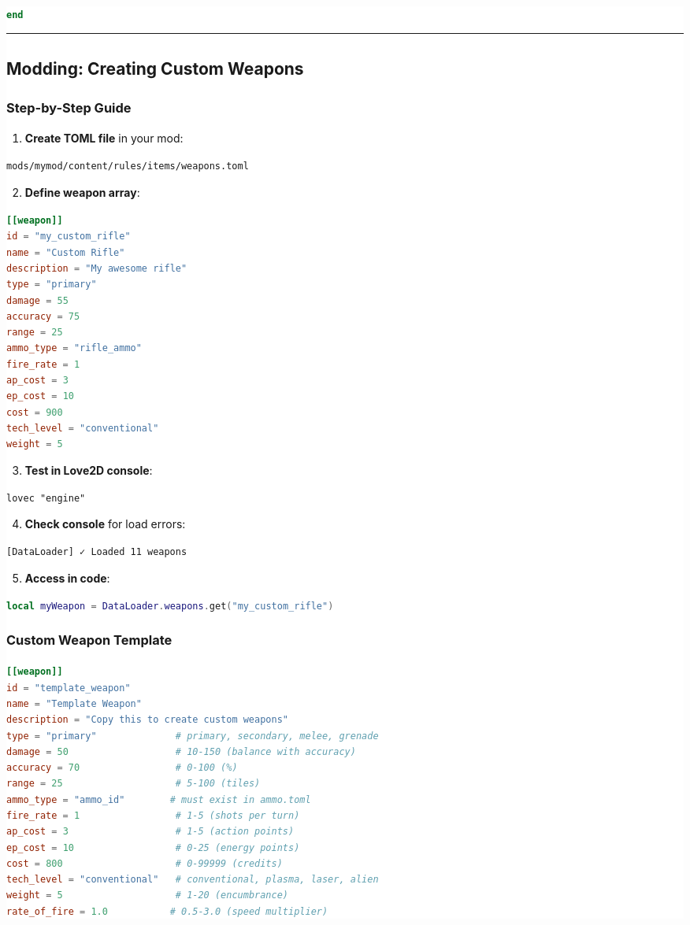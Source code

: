 ```lua
end
```

---

## Modding: Creating Custom Weapons

### Step-by-Step Guide

1. **Create TOML file** in your mod:
```
mods/mymod/content/rules/items/weapons.toml
```

2. **Define weapon array**:
```toml
[[weapon]]
id = "my_custom_rifle"
name = "Custom Rifle"
description = "My awesome rifle"
type = "primary"
damage = 55
accuracy = 75
range = 25
ammo_type = "rifle_ammo"
fire_rate = 1
ap_cost = 3
ep_cost = 10
cost = 900
tech_level = "conventional"
weight = 5
```

3. **Test in Love2D console**:
```
lovec "engine"
```

4. **Check console** for load errors:
```
[DataLoader] ✓ Loaded 11 weapons
```

5. **Access in code**:
```lua
local myWeapon = DataLoader.weapons.get("my_custom_rifle")
```

### Custom Weapon Template

```toml
[[weapon]]
id = "template_weapon"
name = "Template Weapon"
description = "Copy this to create custom weapons"
type = "primary"              # primary, secondary, melee, grenade
damage = 50                   # 10-150 (balance with accuracy)
accuracy = 70                 # 0-100 (%)
range = 25                    # 5-100 (tiles)
ammo_type = "ammo_id"        # must exist in ammo.toml
fire_rate = 1                 # 1-5 (shots per turn)
ap_cost = 3                   # 1-5 (action points)
ep_cost = 10                  # 0-25 (energy points)
cost = 800                    # 0-99999 (credits)
tech_level = "conventional"   # conventional, plasma, laser, alien
weight = 5                    # 1-20 (encumbrance)
rate_of_fire = 1.0           # 0.5-3.0 (speed multiplier)
```